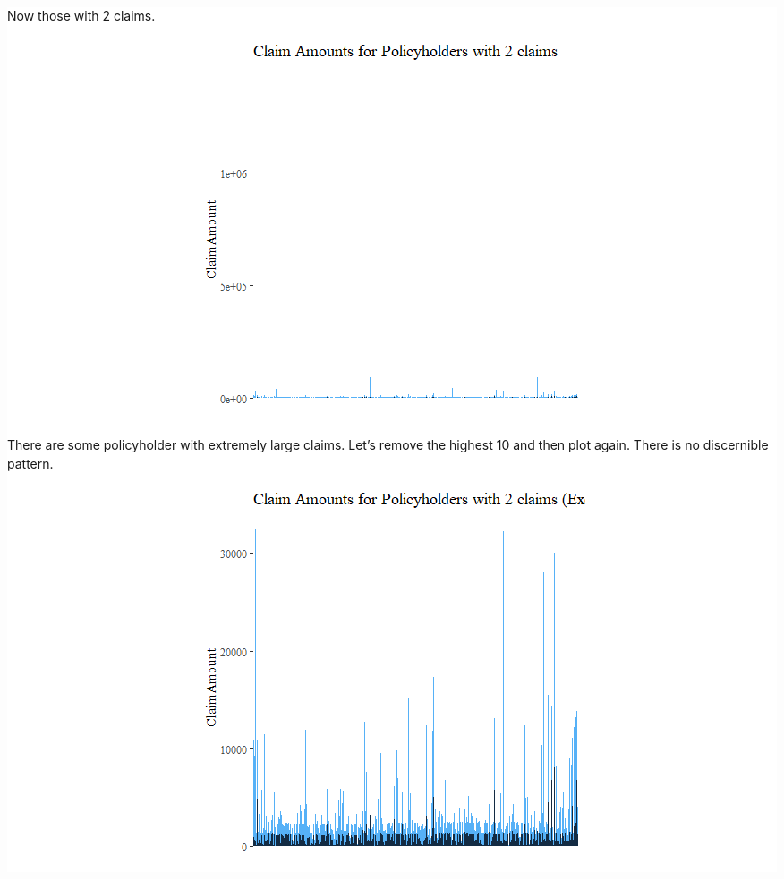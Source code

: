 Now those with 2 claims.

<img src="RealDataCleaning_files/figure-markdown_strict/unnamed-chunk-7-1.png" style="display: block; margin: auto;" />

There are some policyholder with extremely large claims. Let’s remove
the highest 10 and then plot again. There is no discernible pattern.

<img src="RealDataCleaning_files/figure-markdown_strict/unnamed-chunk-8-1.png" style="display: block; margin: auto;" />
